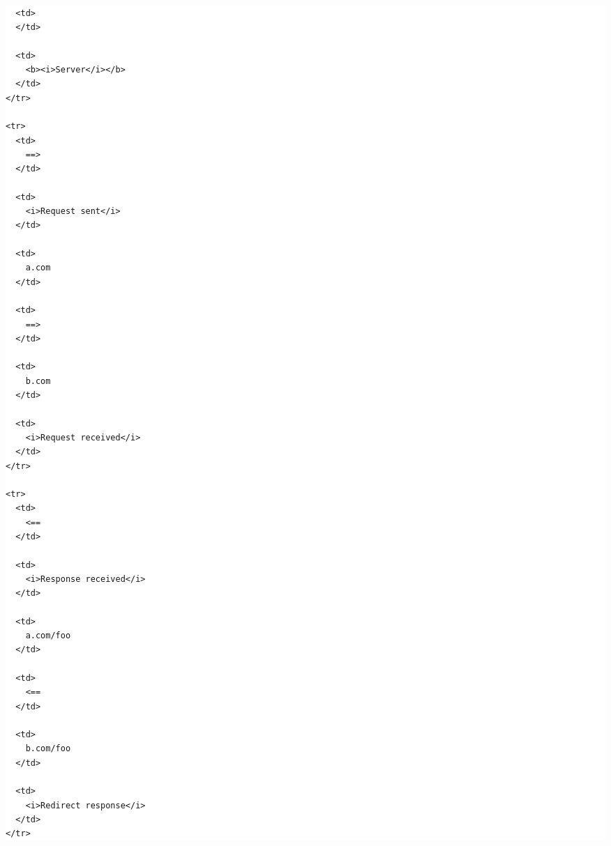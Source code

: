       <td>
      </td>
      
      <td>
        <b><i>Server</i></b>
      </td>
    </tr>
    
    <tr>
      <td>
        ==>
      </td>
      
      <td>
        <i>Request sent</i>
      </td>
      
      <td>
        a.com
      </td>
      
      <td>
        ==>
      </td>
      
      <td>
        b.com
      </td>
      
      <td>
        <i>Request received</i>
      </td>
    </tr>
    
    <tr>
      <td>
        <==
      </td>
      
      <td>
        <i>Response received</i>
      </td>
      
      <td>
        a.com/foo
      </td>
      
      <td>
        <==
      </td>
      
      <td>
        b.com/foo
      </td>
      
      <td>
        <i>Redirect response</i>
      </td>
    </tr>
  </tbody>
</table>
